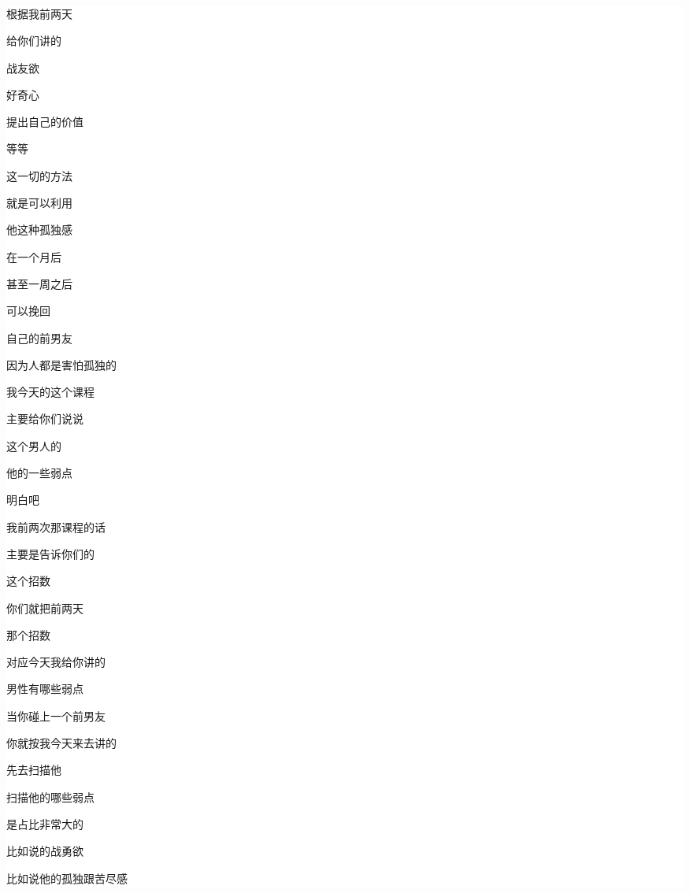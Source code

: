 根据我前两天

给你们讲的

战友欲

好奇心

提出自己的价值

等等

这一切的方法

就是可以利用

他这种孤独感

在一个月后

甚至一周之后

可以挽回

自己的前男友

因为人都是害怕孤独的

我今天的这个课程

主要给你们说说

这个男人的

他的一些弱点

明白吧

我前两次那课程的话

主要是告诉你们的

这个招数

你们就把前两天

那个招数

对应今天我给你讲的

男性有哪些弱点

当你碰上一个前男友

你就按我今天来去讲的

先去扫描他

扫描他的哪些弱点

是占比非常大的

比如说的战勇欲

比如说他的孤独跟苦尽感

